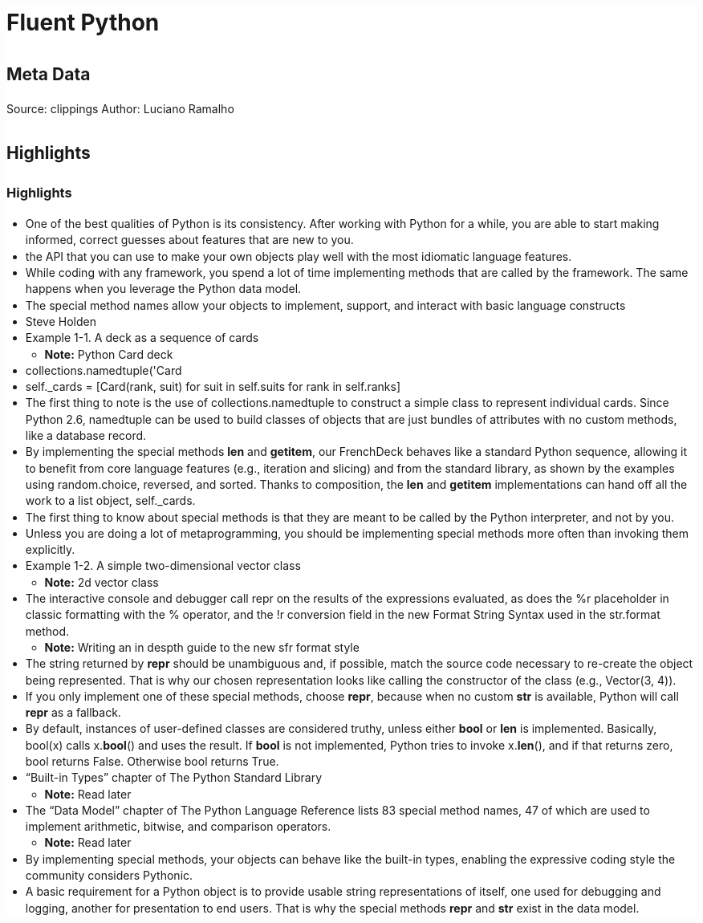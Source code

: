# Fluent Python

## Meta Data

Source:  clippings 
Author: Luciano Ramalho

## Highlights

### Highlights

- One of the best qualities of Python is its consistency. After working with Python for a while, you are able to start making informed, correct guesses about features that are new to you.
- the API that you can use to make your own objects play well with the most idiomatic language features.
- While coding with any framework, you spend a lot of time implementing methods that are called by the framework. The same happens when you leverage the Python data model.
- The special method names allow your objects to implement, support, and interact with basic language constructs
- Steve Holden
- Example 1-1. A deck as a sequence of cards
    - **Note:** Python Card deck
- collections.namedtuple('Card
- self._cards = [Card(rank, suit) for suit in self.suits for rank in self.ranks]
- The first thing to note is the use of collections.namedtuple to construct a simple class to represent individual cards. Since Python 2.6, namedtuple can be used to build classes of objects that are just bundles of attributes with no custom methods, like a database record.
- By implementing the special methods __len__ and __getitem__, our FrenchDeck behaves like a standard Python sequence, allowing it to benefit from core language features (e.g., iteration and slicing) and from the standard library, as shown by the examples using random.choice, reversed, and sorted. Thanks to composition, the __len__ and __getitem__ implementations can hand off all the work to a list object, self._cards.
- The first thing to know about special methods is that they are meant to be called by the Python interpreter, and not by you.
- Unless you are doing a lot of metaprogramming, you should be implementing special methods more often than invoking them explicitly.
- Example 1-2. A simple two-dimensional vector class
    - **Note:** 2d vector class
- The interactive console and debugger call repr on the results of the expressions evaluated, as does the %r placeholder in classic formatting with the % operator, and the !r conversion field in the new Format String Syntax used in the str.format method.
    - **Note:** Writing an in despth guide to the new sfr format style
- The string returned by __repr__ should be unambiguous and, if possible, match the source code necessary to re-create the object being represented. That is why our chosen representation looks like calling the constructor of the class (e.g., Vector(3, 4)).
- If you only implement one of these special methods, choose __repr__, because when no custom __str__ is available, Python will call __repr__ as a fallback.
- By default, instances of user-defined classes are considered truthy, unless either __bool__ or __len__ is implemented. Basically, bool(x) calls x.__bool__() and uses the result. If __bool__ is not implemented, Python tries to invoke x.__len__(), and if that returns zero, bool returns False. Otherwise bool returns True.
- “Built-in Types” chapter of The Python Standard Library
    - **Note:** Read later
- The “Data Model” chapter of The Python Language Reference lists 83 special method names, 47 of which are used to implement arithmetic, bitwise, and comparison operators.
    - **Note:** Read later
- By implementing special methods, your objects can behave like the built-in types, enabling the expressive coding style the community considers Pythonic.
- A basic requirement for a Python object is to provide usable string representations of itself, one used for debugging and logging, another for presentation to end users. That is why the special methods __repr__ and __str__ exist in the data model.